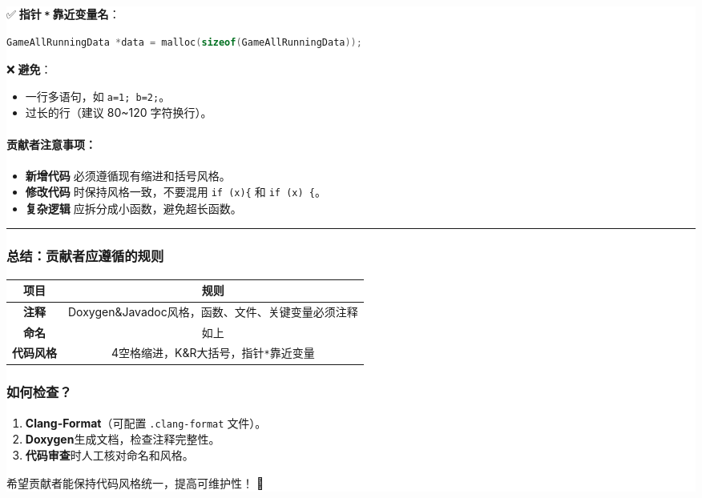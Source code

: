 ✅ **指针 `*` 靠近变量名**：  
```c
GameAllRunningData *data = malloc(sizeof(GameAllRunningData));
```

❌ **避免**：
- 一行多语句，如 `a=1; b=2;`。  
- 过长的行（建议 80~120 字符换行）。  

#### **贡献者注意事项**：
- **新增代码** 必须遵循现有缩进和括号风格。  
- **修改代码** 时保持风格一致，不要混用 `if (x){` 和 `if (x) {`。  
- **复杂逻辑** 应拆分成小函数，避免超长函数。  

---
### **总结：贡献者应遵循的规则**  
| 项目 | 规则 |
| :--: | :--: |
| **注释** | Doxygen&Javadoc风格，函数、文件、关键变量必须注释 |
| **命名** | 如上 |
| **代码风格** | 4空格缩进，K&R大括号，指针`*`靠近变量 |

### **如何检查？**  
1. **Clang-Format**（可配置 `.clang-format` 文件）。  
2. **Doxygen**生成文档，检查注释完整性。  
3. **代码审查**时人工核对命名和风格。  

希望贡献者能保持代码风格统一，提高可维护性！ 🚀
